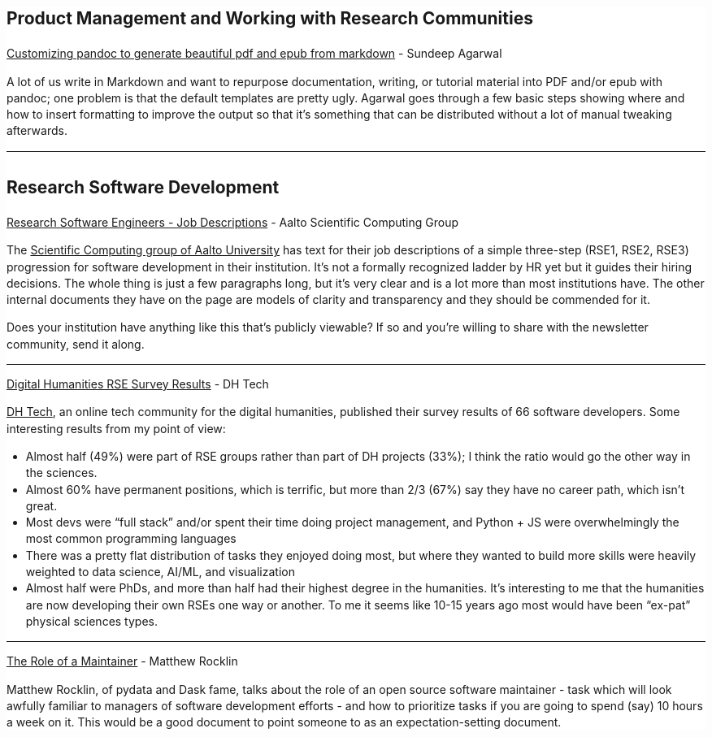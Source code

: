 <h2 id="product-management-and-working-with-research-communities">Product Management and Working with Research Communities</h2>

<p><a href="https://learnbyexample.github.io/customizing-pandoc/">Customizing pandoc to generate beautiful pdf and epub from markdown</a> - Sundeep Agarwal</p>

<p>A lot of us write in Markdown and want to repurpose documentation, writing, or tutorial material into PDF and/or epub with pandoc; one problem is that the default templates are pretty ugly. Agarwal goes through a few basic steps showing where and how to insert formatting to improve the output so that it’s something that can be distributed without a lot of manual tweaking afterwards.</p>

<hr />

<h2 id="research-software-development">Research Software Development</h2>

<p><a href="https://scicomp.aalto.fi/rse/procedures/job-descriptions/">Research Software Engineers - Job Descriptions</a> - Aalto Scientific Computing Group</p>

<p>The <a href="https://scicomp.aalto.fi/about/">Scientific Computing group of Aalto University</a> has text for their job descriptions of a simple three-step (RSE1, RSE2, RSE3) progression for software development in their institution. It’s not a formally recognized ladder by HR yet but it guides their hiring decisions. The whole thing is just a few paragraphs long, but it’s very clear and is a lot more than most institutions have. The other internal documents they have on the page are models of clarity and transparency and they should be commended for it.</p>

<p>Does your institution have anything like this that’s publicly viewable? If so and you’re willing to share with the newsletter community, send it along.</p>

<hr />

<p><a href="https://dh-tech.github.io/survey-results-2020#/">Digital Humanities RSE Survey Results</a> - DH Tech</p>

<p><a href="https://dh-tech.github.io">DH Tech</a>, an online tech community for the digital humanities, published their survey results of 66 software developers. Some interesting results from my point of view:</p>

<ul>
  <li>Almost half (49%) were part of RSE groups rather than part of DH projects (33%); I think the ratio would go the other way in the sciences.</li>
  <li>Almost 60% have permanent positions, which is terrific, but more than 2/3 (67%) say they have no career path, which isn’t great.</li>
  <li>Most devs were “full stack” and/or spent their time doing project management, and Python + JS were overwhelmingly the most common programming languages</li>
  <li>There was a pretty flat distribution of tasks they enjoyed doing most, but where they wanted to build more skills were heavily weighted to data science, AI/ML, and visualization</li>
  <li>Almost half were PhDs, and more than half had their highest degree in the humanities. It’s interesting to me that the humanities are now developing their own RSEs one way or another. To me it seems like 10-15 years ago most would have been “ex-pat” physical sciences types.</li>
</ul>

<hr />

<p><a href="https://matthewrocklin.com/blog/2019/05/18/maintainer">The Role of a Maintainer</a> - Matthew Rocklin</p>

<p>Matthew Rocklin, of pydata and Dask fame, talks about the role of an open source software maintainer - task which will look awfully familiar to managers of software development efforts - and how to prioritize tasks if you are going to spend (say) 10 hours a week on it.  This would be a good document to point someone to as an expectation-setting document.</p>
